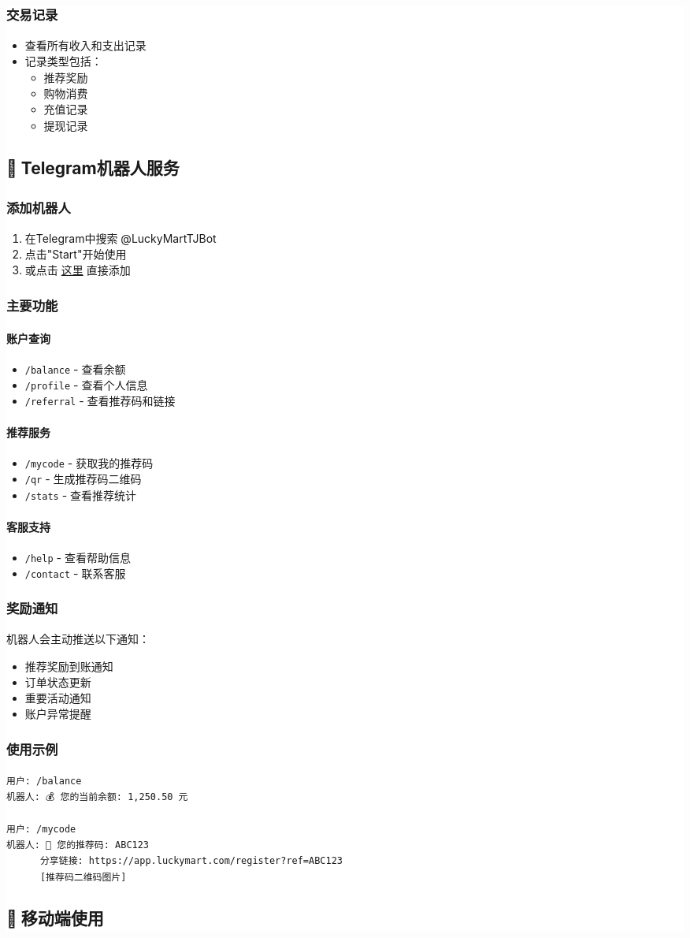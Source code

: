 ### 交易记录
- 查看所有收入和支出记录
- 记录类型包括：
  - 推荐奖励
  - 购物消费
  - 充值记录
  - 提现记录

## 🤖 Telegram机器人服务

### 添加机器人
1. 在Telegram中搜索 @LuckyMartTJBot
2. 点击"Start"开始使用
3. 或点击 [这里](https://t.me/LuckyMartTJBot) 直接添加

### 主要功能
#### 账户查询
- `/balance` - 查看余额
- `/profile` - 查看个人信息
- `/referral` - 查看推荐码和链接

#### 推荐服务
- `/mycode` - 获取我的推荐码
- `/qr` - 生成推荐码二维码
- `/stats` - 查看推荐统计

#### 客服支持
- `/help` - 查看帮助信息
- `/contact` - 联系客服

### 奖励通知
机器人会主动推送以下通知：
- 推荐奖励到账通知
- 订单状态更新
- 重要活动通知
- 账户异常提醒

### 使用示例
```
用户: /balance
机器人: 💰 您的当前余额: 1,250.50 元

用户: /mycode
机器人: 🔗 您的推荐码: ABC123
      分享链接: https://app.luckymart.com/register?ref=ABC123
      [推荐码二维码图片]
```

## 📱 移动端使用
